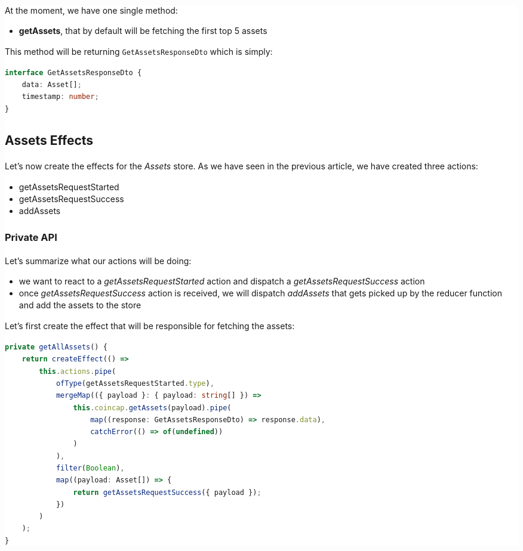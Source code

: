 ```typescript
```

At the moment, we have one single method:

*   **getAssets**, that by default will be fetching the first top 5 assets

This method will be returning `GetAssetsResponseDto` which is simply:

```typescript
interface GetAssetsResponseDto {  
    data: Asset[];  
    timestamp: number;  
}
```

## Assets Effects

Let’s now create the effects for the _Assets_ store. As we have seen in the previous article, we have created three actions:

*   getAssetsRequestStarted
*   getAssetsRequestSuccess
*   addAssets

### Private API

Let’s summarize what our actions will be doing:

*   we want to react to a _getAssetsRequestStarted_ action and dispatch a _getAssetsRequestSuccess_ action
*   once _getAssetsRequestSuccess_ action is received, we will dispatch _addAssets_ that gets picked up by the reducer function and add the assets to the store

Let’s first create the effect that will be responsible for fetching the assets:

```typescript
private getAllAssets() {
    return createEffect(() =>
        this.actions.pipe(
            ofType(getAssetsRequestStarted.type),
            mergeMap(({ payload }: { payload: string[] }) =>
                this.coincap.getAssets(payload).pipe(
                    map((response: GetAssetsResponseDto) => response.data),
                    catchError(() => of(undefined))
                )
            ),
            filter(Boolean),
            map((payload: Asset[]) => {
                return getAssetsRequestSuccess({ payload });
            })
        )
    );
}
``` 
